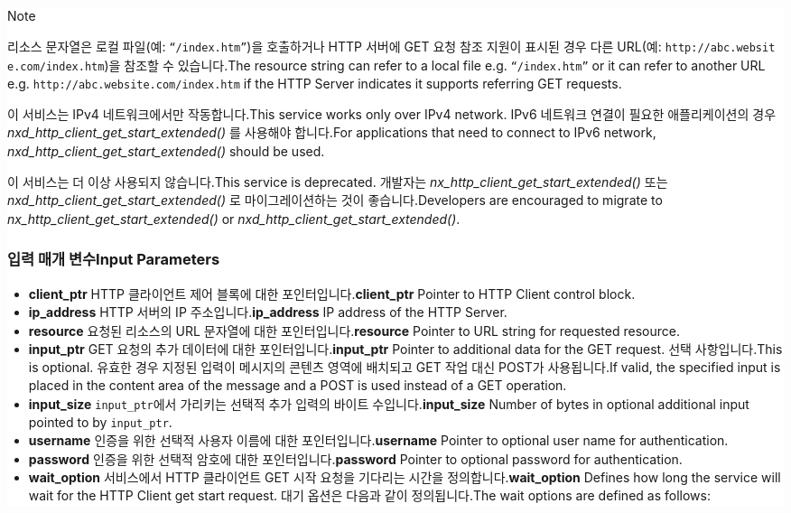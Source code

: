 > [!NOTE]
> <span data-ttu-id="f6ddf-189">리소스 문자열은 로컬 파일(예: ``` “/index.htm” ```)을 호출하거나 HTTP 서버에 GET 요청 참조 지원이 표시된 경우 다른 URL(예: ```http://abc.website.com/index.htm```)을 참조할 수 있습니다.</span><span class="sxs-lookup"><span data-stu-id="f6ddf-189">The resource string can refer to a local file e.g. ``` “/index.htm” ``` or it can refer to another URL e.g. ```http://abc.website.com/index.htm``` if the HTTP Server indicates it supports referring GET requests.</span></span>

<span data-ttu-id="f6ddf-190">이 서비스는 IPv4 네트워크에서만 작동합니다.</span><span class="sxs-lookup"><span data-stu-id="f6ddf-190">This service works only over IPv4 network.</span></span> <span data-ttu-id="f6ddf-191">IPv6 네트워크 연결이 필요한 애플리케이션의 경우 *nxd_http_client_get_start_extended()* 를 사용해야 합니다.</span><span class="sxs-lookup"><span data-stu-id="f6ddf-191">For applications that need to connect to IPv6 network, *nxd_http_client_get_start_extended()* should be used.</span></span>

<span data-ttu-id="f6ddf-192">이 서비스는 더 이상 사용되지 않습니다.</span><span class="sxs-lookup"><span data-stu-id="f6ddf-192">This service is deprecated.</span></span> <span data-ttu-id="f6ddf-193">개발자는 *nx_http_client_get_start_extended()* 또는 *nxd_http_client_get_start_extended()* 로 마이그레이션하는 것이 좋습니다.</span><span class="sxs-lookup"><span data-stu-id="f6ddf-193">Developers are encouraged to migrate to *nx_http_client_get_start_extended()* or *nxd_http_client_get_start_extended()*.</span></span>

### <a name="input-parameters"></a><span data-ttu-id="f6ddf-194">입력 매개 변수</span><span class="sxs-lookup"><span data-stu-id="f6ddf-194">Input Parameters</span></span>

 - <span data-ttu-id="f6ddf-195">**client_ptr** HTTP 클라이언트 제어 블록에 대한 포인터입니다.</span><span class="sxs-lookup"><span data-stu-id="f6ddf-195">**client_ptr** Pointer to HTTP Client control block.</span></span>
 - <span data-ttu-id="f6ddf-196">**ip_address** HTTP 서버의 IP 주소입니다.</span><span class="sxs-lookup"><span data-stu-id="f6ddf-196">**ip_address** IP address of the HTTP Server.</span></span>
 - <span data-ttu-id="f6ddf-197">**resource** 요청된 리소스의 URL 문자열에 대한 포인터입니다.</span><span class="sxs-lookup"><span data-stu-id="f6ddf-197">**resource** Pointer to URL string for requested resource.</span></span>
 - <span data-ttu-id="f6ddf-198">**input_ptr** GET 요청의 추가 데이터에 대한 포인터입니다.</span><span class="sxs-lookup"><span data-stu-id="f6ddf-198">**input_ptr** Pointer to additional data for the GET request.</span></span> <span data-ttu-id="f6ddf-199">선택 사항입니다.</span><span class="sxs-lookup"><span data-stu-id="f6ddf-199">This is optional.</span></span> <span data-ttu-id="f6ddf-200">유효한 경우 지정된 입력이 메시지의 콘텐츠 영역에 배치되고 GET 작업 대신 POST가 사용됩니다.</span><span class="sxs-lookup"><span data-stu-id="f6ddf-200">If valid, the specified input is placed in the content area of the message and a POST is used instead of a GET operation.</span></span>
 - <span data-ttu-id="f6ddf-201">**input_size** ```input_ptr```에서 가리키는 선택적 추가 입력의 바이트 수입니다.</span><span class="sxs-lookup"><span data-stu-id="f6ddf-201">**input_size** Number of bytes in optional additional input pointed to by ```input_ptr```.</span></span>
 - <span data-ttu-id="f6ddf-202">**username** 인증을 위한 선택적 사용자 이름에 대한 포인터입니다.</span><span class="sxs-lookup"><span data-stu-id="f6ddf-202">**username** Pointer to optional user name for authentication.</span></span>
 - <span data-ttu-id="f6ddf-203">**password** 인증을 위한 선택적 암호에 대한 포인터입니다.</span><span class="sxs-lookup"><span data-stu-id="f6ddf-203">**password** Pointer to optional password for authentication.</span></span>
 - <span data-ttu-id="f6ddf-204">**wait_option** 서비스에서 HTTP 클라이언트 GET 시작 요청을 기다리는 시간을 정의합니다.</span><span class="sxs-lookup"><span data-stu-id="f6ddf-204">**wait_option** Defines how long the service will wait for the HTTP Client get start request.</span></span> <span data-ttu-id="f6ddf-205">대기 옵션은 다음과 같이 정의됩니다.</span><span class="sxs-lookup"><span data-stu-id="f6ddf-205">The wait options are defined as follows:</span></span>

